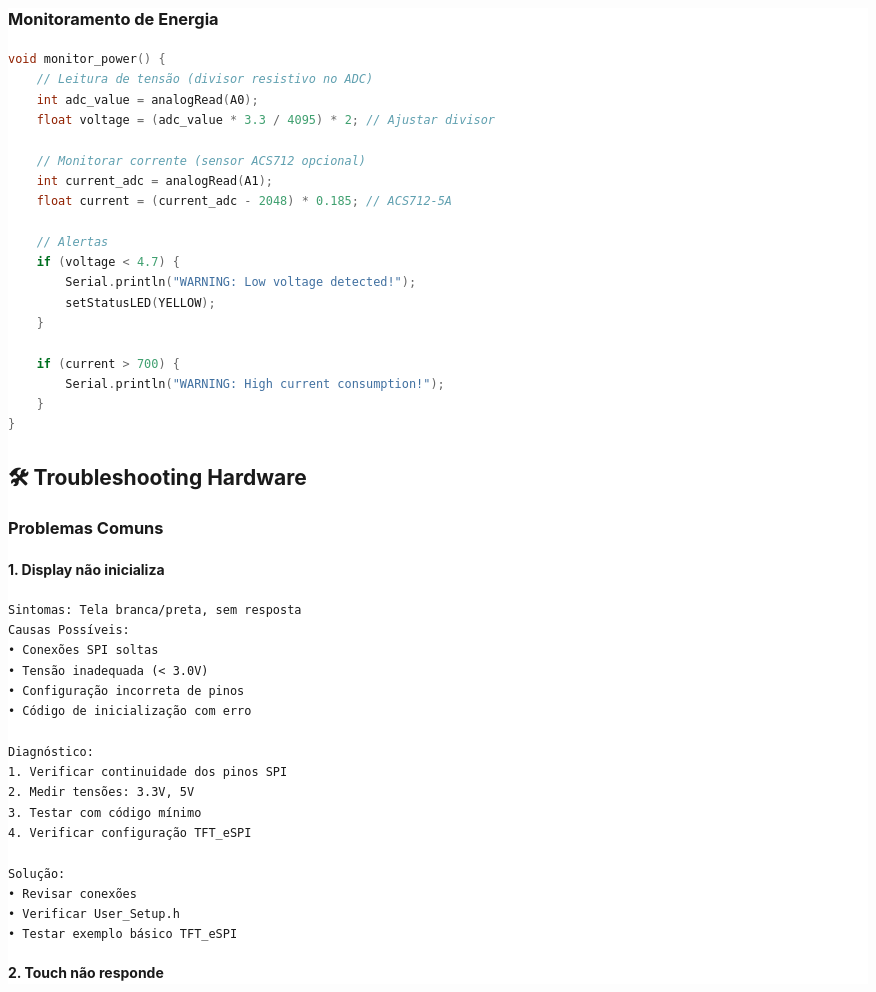 ### Monitoramento de Energia

```cpp
void monitor_power() {
    // Leitura de tensão (divisor resistivo no ADC)
    int adc_value = analogRead(A0);
    float voltage = (adc_value * 3.3 / 4095) * 2; // Ajustar divisor
    
    // Monitorar corrente (sensor ACS712 opcional)
    int current_adc = analogRead(A1);
    float current = (current_adc - 2048) * 0.185; // ACS712-5A
    
    // Alertas
    if (voltage < 4.7) {
        Serial.println("WARNING: Low voltage detected!");
        setStatusLED(YELLOW);
    }
    
    if (current > 700) {
        Serial.println("WARNING: High current consumption!");
    }
}
```

## 🛠️ Troubleshooting Hardware

### Problemas Comuns

#### 1. **Display não inicializa**

```
Sintomas: Tela branca/preta, sem resposta
Causas Possíveis:
• Conexões SPI soltas
• Tensão inadequada (< 3.0V)
• Configuração incorreta de pinos
• Código de inicialização com erro

Diagnóstico:
1. Verificar continuidade dos pinos SPI
2. Medir tensões: 3.3V, 5V
3. Testar com código mínimo
4. Verificar configuração TFT_eSPI

Solução:
• Revisar conexões
• Verificar User_Setup.h
• Testar exemplo básico TFT_eSPI
```

#### 2. **Touch não responde**
